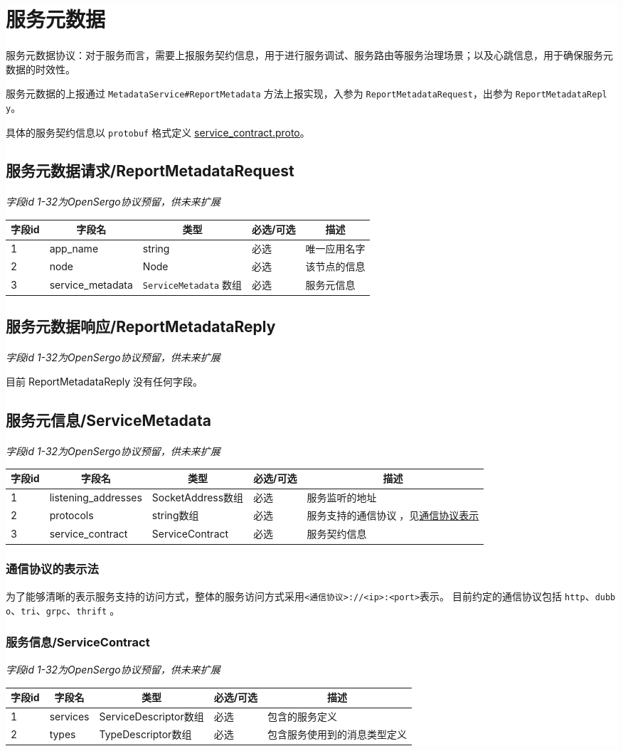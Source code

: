 # 服务元数据

服务元数据协议：对于服务而言，需要上报服务契约信息，用于进行服务调试、服务路由等服务治理场景；以及心跳信息，用于确保服务元数据的时效性。

服务元数据的上报通过 `MetadataService#ReportMetadata` 方法上报实现，入参为 `ReportMetadataRequest`，出参为 `ReportMetadataReply`。

具体的服务契约信息以 `protobuf` 格式定义 [service_contract.proto](https://github.com/opensergo/opensergo-proto/blob/main/opensergo/proto/service_contract/v1/service_contract.proto)。

## 服务元数据请求/ReportMetadataRequest

*字段id 1-32为OpenSergo协议预留，供未来扩展*

| 字段id | 字段名 | 类型 | 必选/可选 | 描述 |
| -------- | -------- | -------- |  ---- | ---- |
| 1     |   app_name   |  string    |  必选 | 唯一应用名字 |
| 2     |   node   |   Node   |  必选 | 该节点的信息 |
| 3     |   service_metadata   |   `ServiceMetadata` 数组   |  必选 | 服务元信息 |

## 服务元数据响应/ReportMetadataReply

*字段id 1-32为OpenSergo协议预留，供未来扩展*

目前 ReportMetadataReply 没有任何字段。

## 服务元信息/ServiceMetadata

*字段id 1-32为OpenSergo协议预留，供未来扩展*

| 字段id | 字段名 | 类型 | 必选/可选 | 描述 |
| -------- | -------- | -------- |  ---- | ---- |
| 1     |   listening_addresses   |  SocketAddress数组    |  必选 | 服务监听的地址 |
| 2     |   protocols   |  string数组    |  必选 | 服务支持的通信协议 ，见[通信协议表示](#通信协议表示)|
| 3     |   service_contract   |  ServiceContract    |  必选 |  服务契约信息 |

### 通信协议的表示法

为了能够清晰的表示服务支持的访问方式，整体的服务访问方式采用`<通信协议>://<ip>:<port>`表示。
目前约定的通信协议包括 `http`、`dubbo`、`tri`、`grpc`、`thrift` 。

### 服务信息/ServiceContract

*字段id 1-32为OpenSergo协议预留，供未来扩展*

| 字段id | 字段名 | 类型 | 必选/可选 | 描述 |
| -------- | -------- | -------- |  ---- | ---- |
| 1     |   services   |  ServiceDescriptor数组    |  必选 | 包含的服务定义 |
| 2     |   types   |  TypeDescriptor数组    |  必选 | 包含服务使用到的消息类型定义 |
